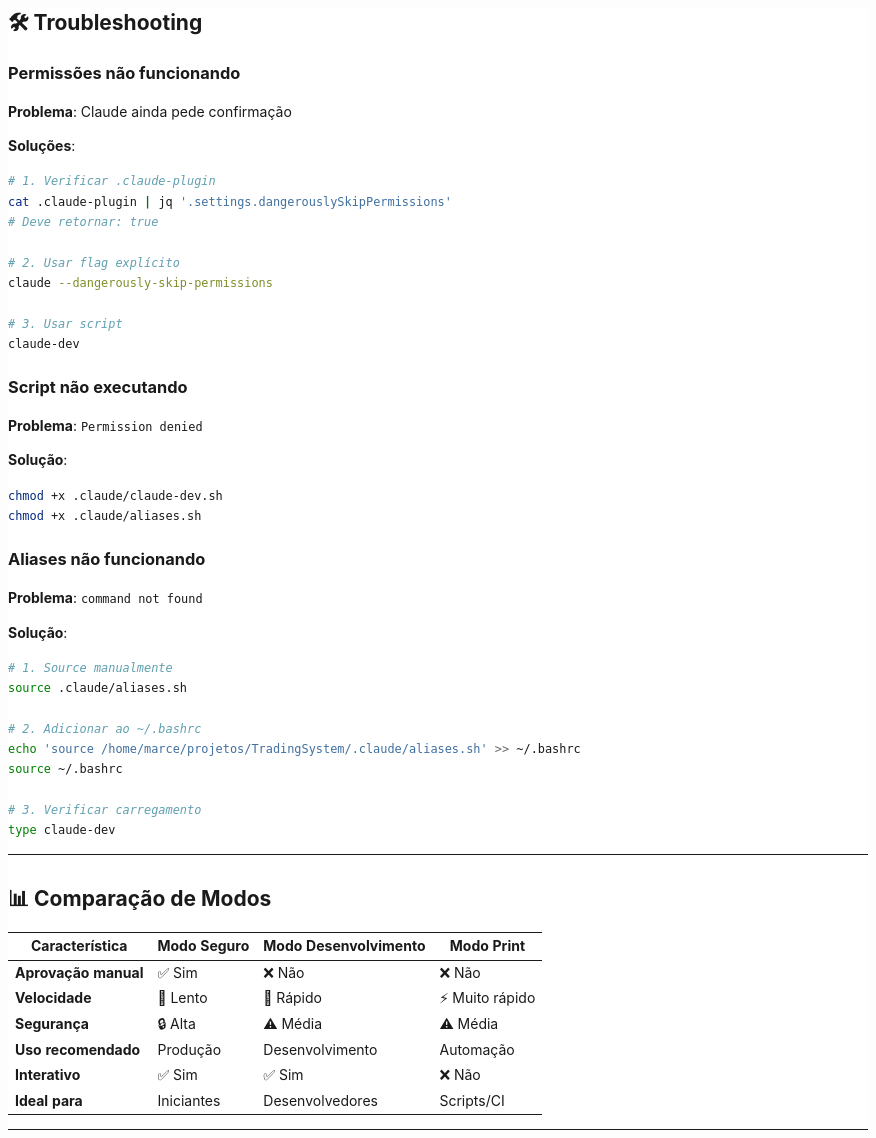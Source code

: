 
## 🛠️ Troubleshooting

### Permissões não funcionando

**Problema**: Claude ainda pede confirmação

**Soluções**:
```bash
# 1. Verificar .claude-plugin
cat .claude-plugin | jq '.settings.dangerouslySkipPermissions'
# Deve retornar: true

# 2. Usar flag explícito
claude --dangerously-skip-permissions

# 3. Usar script
claude-dev
```

### Script não executando

**Problema**: `Permission denied`

**Solução**:
```bash
chmod +x .claude/claude-dev.sh
chmod +x .claude/aliases.sh
```

### Aliases não funcionando

**Problema**: `command not found`

**Solução**:
```bash
# 1. Source manualmente
source .claude/aliases.sh

# 2. Adicionar ao ~/.bashrc
echo 'source /home/marce/projetos/TradingSystem/.claude/aliases.sh' >> ~/.bashrc
source ~/.bashrc

# 3. Verificar carregamento
type claude-dev
```

---

## 📊 Comparação de Modos

| Característica | Modo Seguro | Modo Desenvolvimento | Modo Print |
|----------------|-------------|----------------------|------------|
| **Aprovação manual** | ✅ Sim | ❌ Não | ❌ Não |
| **Velocidade** | 🐌 Lento | 🚀 Rápido | ⚡ Muito rápido |
| **Segurança** | 🔒 Alta | ⚠️ Média | ⚠️ Média |
| **Uso recomendado** | Produção | Desenvolvimento | Automação |
| **Interativo** | ✅ Sim | ✅ Sim | ❌ Não |
| **Ideal para** | Iniciantes | Desenvolvedores | Scripts/CI |

---